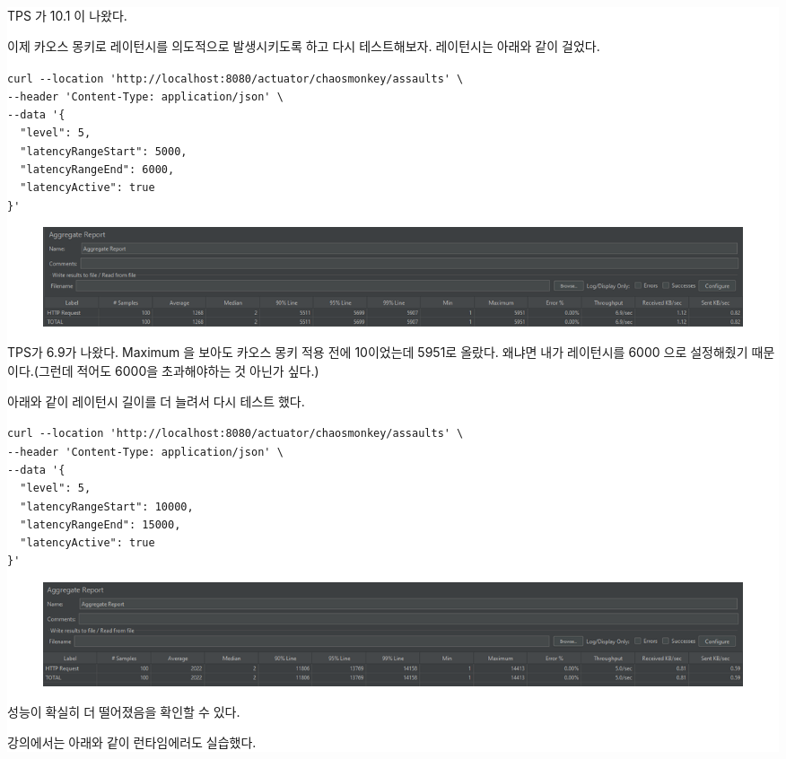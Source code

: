 TPS 가 10.1 이 나왔다.



이제 카오스 몽키로 레이턴시를 의도적으로 발생시키도록 하고 다시 테스트해보자. 레이턴시는 아래와 같이 걸었다.

```
curl --location 'http://localhost:8080/actuator/chaosmonkey/assaults' \
--header 'Content-Type: application/json' \
--data '{
  "level": 5,
  "latencyRangeStart": 5000,
  "latencyRangeEnd": 6000,
  "latencyActive": true
}'
```

<figure><img src="../../.gitbook/assets/image (4) (3).png" alt=""><figcaption></figcaption></figure>

TPS가 6.9가 나왔다. Maximum 을 보아도 카오스 몽키 적용 전에 10이었는데 5951로 올랐다. 왜냐면 내가 레이턴시를 6000 으로 설정해줬기 때문이다.(그런데 적어도 6000을 초과해야하는 것 아닌가 싶다.)



아래와 같이 레이턴시 길이를 더 늘려서 다시 테스트 했다.

```
curl --location 'http://localhost:8080/actuator/chaosmonkey/assaults' \
--header 'Content-Type: application/json' \
--data '{
  "level": 5,
  "latencyRangeStart": 10000,
  "latencyRangeEnd": 15000,
  "latencyActive": true
}'
```

<figure><img src="../../.gitbook/assets/image (9) (2).png" alt=""><figcaption></figcaption></figure>

성능이 확실히 더 떨어졌음을 확인할 수 있다.



강의에서는 아래와 같이 런타임에러도 실습했다.
